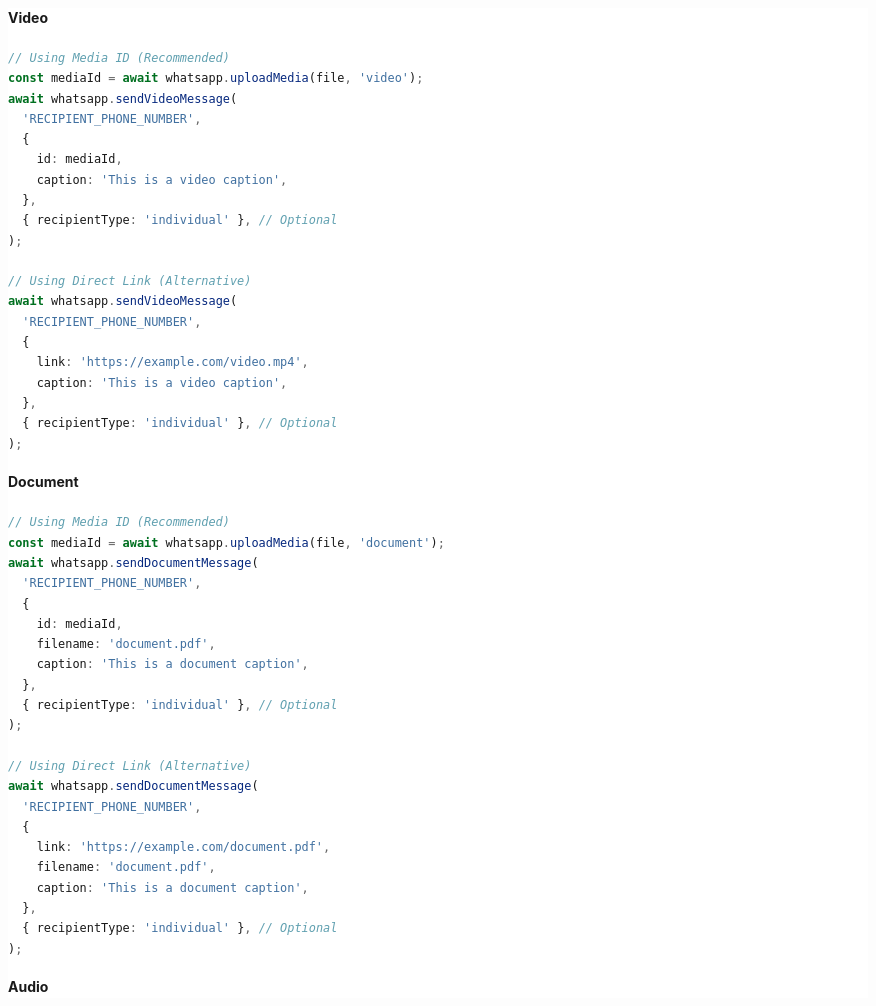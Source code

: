 #### Video

```typescript
// Using Media ID (Recommended)
const mediaId = await whatsapp.uploadMedia(file, 'video');
await whatsapp.sendVideoMessage(
  'RECIPIENT_PHONE_NUMBER',
  {
    id: mediaId,
    caption: 'This is a video caption',
  },
  { recipientType: 'individual' }, // Optional
);

// Using Direct Link (Alternative)
await whatsapp.sendVideoMessage(
  'RECIPIENT_PHONE_NUMBER',
  {
    link: 'https://example.com/video.mp4',
    caption: 'This is a video caption',
  },
  { recipientType: 'individual' }, // Optional
);
```

#### Document

```typescript
// Using Media ID (Recommended)
const mediaId = await whatsapp.uploadMedia(file, 'document');
await whatsapp.sendDocumentMessage(
  'RECIPIENT_PHONE_NUMBER',
  {
    id: mediaId,
    filename: 'document.pdf',
    caption: 'This is a document caption',
  },
  { recipientType: 'individual' }, // Optional
);

// Using Direct Link (Alternative)
await whatsapp.sendDocumentMessage(
  'RECIPIENT_PHONE_NUMBER',
  {
    link: 'https://example.com/document.pdf',
    filename: 'document.pdf',
    caption: 'This is a document caption',
  },
  { recipientType: 'individual' }, // Optional
);
```

#### Audio

